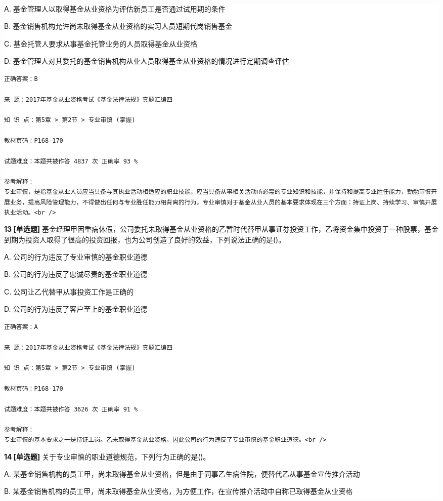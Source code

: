 A. 基金管理人以取得基金从业资格为评估新员工是否通过试用期的条件

B. 基金销售机构允许尚未取得基金从业资格的实习人员短期代岗销售基金

C. 基金托管人要求从事基金托管业务的人员取得基金从业资格

D. 基金管理人对其委托的基金销售机构从业人员取得基金从业资格的情况进行定期调查评估

```
正确答案：B

来 源：2017年基金从业资格考试《基金法律法规》真题汇编四

知 识 点：第5章 > 第2节 > 专业审慎 (掌握)

教材页码：P168-170

试题难度：本题共被作答 4837 次 正确率 93 %

参考解释：
专业审慎，是指基金从业人员应当具备与其执业活动相适应的职业技能，应当具备从事相关活动所必需的专业知识和技能，并保持和提高专业胜任能力，勤勉审慎开展业务，提高风险管理能力，不得做出任何与专业胜任能力相背离的行为。专业审慎对于基金从业人员的基本要求体现在三个方面：持证上岗、持续学习、审慎开展执业活动。<br />

```


**13 [单选题]** 
基金经理甲因重病休假，公司委托未取得基金从业资格的乙暂时代替甲从事证券投资工作，乙将资金集中投资于一种股票，基金到期为投资人取得了很高的投资回报，也为公司创造了良好的效益，下列说法正确的是()。

A. 公司的行为违反了专业审慎的基金职业道德

B. 公司的行为违反了忠诚尽责的基金职业道德

C. 公司让乙代替甲从事投资工作是正确的

D. 公司的行为违反了客户至上的基金职业道德

```
正确答案：A

来 源：2017年基金从业资格考试《基金法律法规》真题汇编四

知 识 点：第5章 > 第2节 > 专业审慎 (掌握)

教材页码：P168-170

试题难度：本题共被作答 3626 次 正确率 91 %

参考解释：
专业审慎的基本要求之一是持证上岗。乙未取得基金从业资格，因此公司的行为违反了专业审慎的基金职业道德。<br />

```


**14 [单选题]** 关于专业审慎的职业道德规范，下列行为正确的是()。

A. 某基金销售机构的员工甲，尚未取得基金从业资格，但是由于同事乙生病住院，便替代乙从事基金宣传推介活动

B. 某基金销售机构的员工甲，尚未取得基金从业资格，为方便工作，在宣传推介活动中自称已取得基金从业资格
